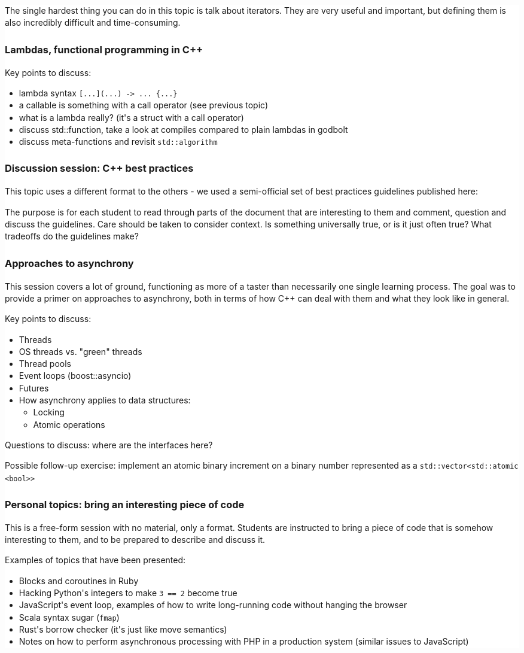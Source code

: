 The single hardest thing you can do in this topic is talk about iterators.
They are very useful and important, but defining them is also incredibly difficult and time-consuming.

### Lambdas, functional programming in C++

Key points to discuss:
- lambda syntax `[...](...) -> ... {...}`
- a callable is something with a call operator (see previous topic)
- what is a lambda really? (it's a struct with a call operator)
- discuss std::function, take a look at compiles compared to plain lambdas in godbolt
- discuss meta-functions and revisit `std::algorithm`

### Discussion session: C++ best practices

This topic uses a different format to the others - we used a semi-official set of best practices guidelines published here: 

The purpose is for each student to read through parts of the document that are interesting to them and comment, question and discuss the guidelines.
Care should be taken to consider context.
Is something universally true, or is it just often true?
What tradeoffs do the guidelines make?

### Approaches to asynchrony

This session covers a lot of ground, functioning as more of a taster than necessarily one single learning process.
The goal was to provide a primer on approaches to asynchrony, both in terms of how C++ can deal with them and what they look like in general.

Key points to discuss:
- Threads
- OS threads vs. "green" threads
- Thread pools
- Event loops (boost::asyncio)
- Futures
- How asynchrony applies to data structures:
    - Locking
    - Atomic operations

Questions to discuss: where are the interfaces here?

Possible follow-up exercise: implement an atomic binary increment on a binary number represented as a `std::vector<std::atomic<bool>>`

### Personal topics: bring an interesting piece of code

This is a free-form session with no material, only a format.
Students are instructed to bring a piece of code that is somehow interesting to them, and to be prepared to describe and discuss it.

Examples of topics that have been presented:
- Blocks and coroutines in Ruby
- Hacking Python's integers to make `3 == 2` become true
- JavaScript's event loop, examples of how to write long-running code without hanging the browser
- Scala syntax sugar (`fmap`)
- Rust's borrow checker (it's just like move semantics)
- Notes on how to perform asynchronous processing with PHP in a production system (similar issues to JavaScript)
